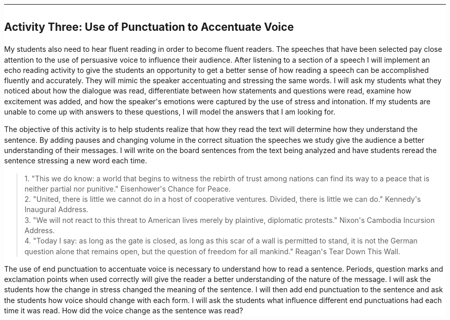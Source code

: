  </p>
<hr/>
 <h2>
  Activity Three: Use of Punctuation to Accentuate Voice
 </h2>
 <p>
  My students also need to hear fluent reading in order to become fluent readers. The speeches that have been selected pay close attention to the use of persuasive voice to influence their audience. After listening to a section of a speech I will implement an echo reading activity to give the students an opportunity to get a better sense of how reading a speech can be accomplished fluently and accurately. They will mimic the speaker accentuating and stressing the same words. I will ask my students what they noticed about how the dialogue was read, differentiate between how statements and questions were read, examine how excitement was added, and how the speaker's emotions were captured by the use of stress and intonation. If my students are unable to come up with answers to these questions, I will model the answers that I am looking for.
 </p>
<p>
  The objective of this activity is to help students realize that how they read the text will determine how they understand the sentence. By adding pauses and changing volume in the correct situation the speeches we study give the audience a better understanding of their messages. I will write on the board sentences from the text being analyzed and have students reread the sentence stressing a new word each time.
 </p>

<blockquote>
  <dl>
   <dt>
    1. "This we do know: a world that begins to witness the rebirth of trust among nations can find its way to a peace that is neither partial nor punitive." Eisenhower's Chance for Peace.
    <dt>
     2. "United, there is little we cannot do in a host of cooperative ventures. Divided, there is little we can do." Kennedy's Inaugural Address.
     <dt>
      3. "We will not react to this threat to American lives merely by plaintive, diplomatic protests." Nixon's Cambodia Incursion Address.
      <dt>
       4. "Today I say: as long as the gate is closed, as long as this scar of a wall is permitted to stand, it is not the German question alone that remains open, but the question of freedom for all mankind." Reagan's Tear Down This Wall.
      </dt>
     </dt>
    </dt>
   </dt>
  </dl>
 </blockquote>
 <p>
  The use of end punctuation to accentuate voice is necessary to understand how to read a sentence. Periods, question marks and exclamation points when used correctly will give the reader a better understanding of the nature of the message. I will ask the students how the change in stress changed the meaning of the sentence. I will then add end punctuation to the sentence and ask the students how voice should change with each form. I will ask the students what influence different end punctuations had each time it was read. How did the voice change as the sentence was read?
 </p>
